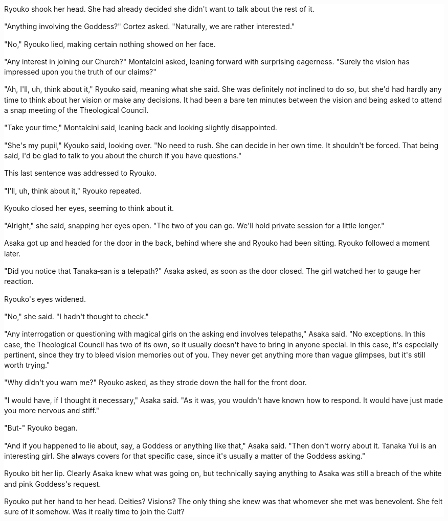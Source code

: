 Ryouko shook her head. She had already decided she didn't want to talk about the rest of it.

"Anything involving the Goddess?" Cortez asked. "Naturally, we are rather interested."

"No," Ryouko lied, making certain nothing showed on her face.

"Any interest in joining our Church?" Montalcini asked, leaning forward with surprising eagerness. "Surely the vision has impressed upon you the truth of our claims?"

"Ah, I'll, uh, think about it," Ryouko said, meaning what she said. She was definitely *not* inclined to do so, but she'd had hardly any time to think about her vision or make any decisions. It had been a bare ten minutes between the vision and being asked to attend a snap meeting of the Theological Council.

"Take your time," Montalcini said, leaning back and looking slightly disappointed.

"She's my pupil," Kyouko said, looking over. "No need to rush. She can decide in her own time. It shouldn't be forced. That being said, I'd be glad to talk to you about the church if you have questions."

This last sentence was addressed to Ryouko.

"I'll, uh, think about it," Ryouko repeated.

Kyouko closed her eyes, seeming to think about it.

"Alright," she said, snapping her eyes open. "The two of you can go. We'll hold private session for a little longer."

Asaka got up and headed for the door in the back, behind where she and Ryouko had been sitting. Ryouko followed a moment later.

"Did you notice that Tanaka‐san is a telepath?" Asaka asked, as soon as the door closed. The girl watched her to gauge her reaction.

Ryouko's eyes widened.

"No," she said. "I hadn't thought to check."

"Any interrogation or questioning with magical girls on the asking end involves telepaths," Asaka said. "No exceptions. In this case, the Theological Council has two of its own, so it usually doesn't have to bring in anyone special. In this case, it's especially pertinent, since they try to bleed vision memories out of you. They never get anything more than vague glimpses, but it's still worth trying."

"Why didn't you warn me?" Ryouko asked, as they strode down the hall for the front door.

"I would have, if I thought it necessary," Asaka said. "As it was, you wouldn't have known how to respond. It would have just made you more nervous and stiff."

"But-" Ryouko began.

"And if you happened to lie about, say, a Goddess or anything like that," Asaka said. "Then don't worry about it. Tanaka Yui is an interesting girl. She always covers for that specific case, since it's usually a matter of the Goddess asking."

Ryouko bit her lip. Clearly Asaka knew what was going on, but technically saying anything to Asaka was still a breach of the white and pink Goddess's request.

Ryouko put her hand to her head. Deities? Visions? The only thing she knew was that whomever she met was benevolent. She felt sure of it somehow. Was it really time to join the Cult?
